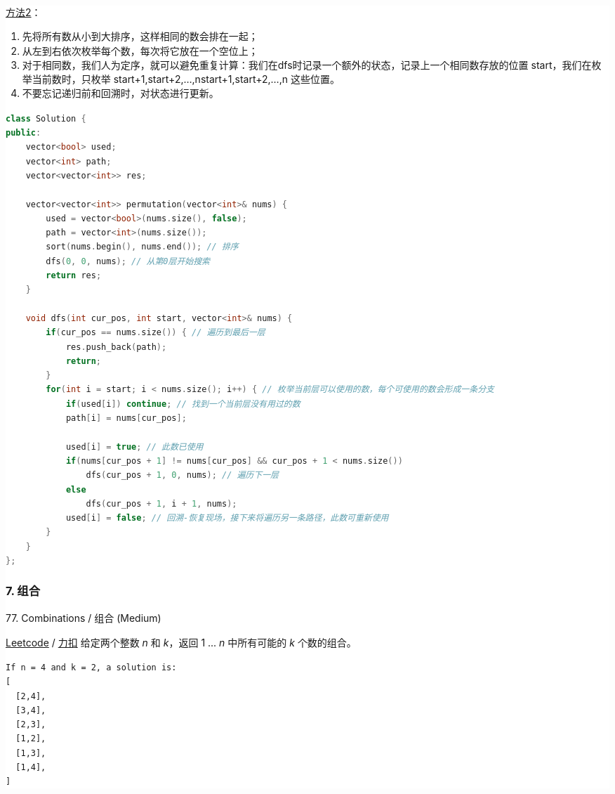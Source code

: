 

[方法2](https://www.acwing.com/solution/LeetCode/content/126/)：

1. 先将所有数从小到大排序，这样相同的数会排在一起；
2. 从左到右依次枚举每个数，每次将它放在一个空位上；
3. 对于相同数，我们人为定序，就可以避免重复计算：我们在dfs时记录一个额外的状态，记录上一个相同数存放的位置 start，我们在枚举当前数时，只枚举 start+1,start+2,…,nstart+1,start+2,…,n 这些位置。
4. 不要忘记递归前和回溯时，对状态进行更新。

```C++
class Solution {
public:
    vector<bool> used;
    vector<int> path;
    vector<vector<int>> res;

    vector<vector<int>> permutation(vector<int>& nums) {
        used = vector<bool>(nums.size(), false);
        path = vector<int>(nums.size());
        sort(nums.begin(), nums.end()); // 排序
        dfs(0, 0, nums); // 从第0层开始搜索
        return res;
    }

    void dfs(int cur_pos, int start, vector<int>& nums) {
        if(cur_pos == nums.size()) { // 遍历到最后一层
            res.push_back(path);
            return;
        }
        for(int i = start; i < nums.size(); i++) { // 枚举当前层可以使用的数，每个可使用的数会形成一条分支
            if(used[i]) continue; // 找到一个当前层没有用过的数
            path[i] = nums[cur_pos];
            
            used[i] = true; // 此数已使用
            if(nums[cur_pos + 1] != nums[cur_pos] && cur_pos + 1 < nums.size())
                dfs(cur_pos + 1, 0, nums); // 遍历下一层
            else
                dfs(cur_pos + 1, i + 1, nums);
            used[i] = false; // 回溯-恢复现场，接下来将遍历另一条路径，此数可重新使用
        }
    }
};
```



### 7. 组合

77\. Combinations / 组合 (Medium)

[Leetcode](https://leetcode.com/problems/combinations/description/) / [力扣](https://leetcode-cn.com/problems/combinations/description/)  给定两个整数 *n* 和 *k*，返回 1 ... *n* 中所有可能的 *k* 个数的组合。

```html
If n = 4 and k = 2, a solution is:
[
  [2,4],
  [3,4],
  [2,3],
  [1,2],
  [1,3],
  [1,4],
]
```
